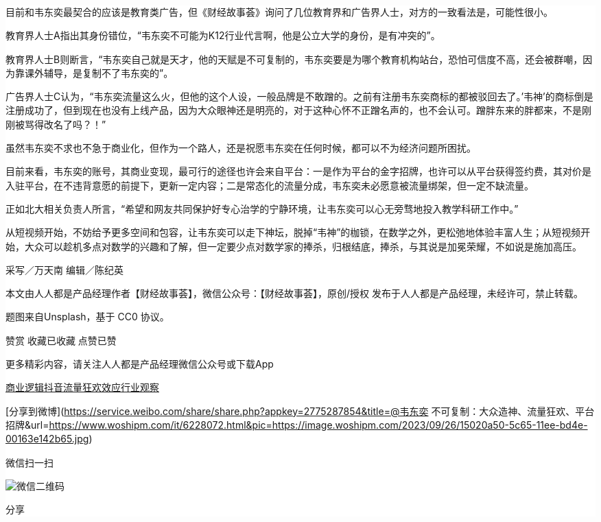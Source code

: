 目前和韦东奕最契合的应该是教育类广告，但《财经故事荟》询问了几位教育界和广告界人士，对方的一致看法是，可能性很小。

教育界人士A指出其身份错位，“韦东奕不可能为K12行业代言啊，他是公立大学的身份，是有冲突的”。

教育界人士B则断言，“韦东奕自己就是天才，他的天赋是不可复制的，韦东奕要是为哪个教育机构站台，恐怕可信度不高，还会被群嘲，因为靠课外辅导，是复制不了韦东奕的”。

广告界人士C认为，“韦东奕流量这么火，但他的这个人设，一般品牌是不敢蹭的。之前有注册韦东奕商标的都被驳回去了。’韦神’的商标倒是注册成功了，但到现在也没有上线产品，因为大众眼神还是明亮的，对于这种心怀不正蹭名声的，也不会认可。蹭胖东来的胖都来，不是刚刚被骂得改名了吗？！”

虽然韦东奕不求也不急于商业化，但作为一个路人，还是祝愿韦东奕在任何时候，都可以不为经济问题所困扰。

目前来看，韦东奕的账号，其商业变现，最可行的途径也许会来自平台：一是作为平台的金字招牌，也许可以从平台获得签约费，其对价是入驻平台，在不违背意愿的前提下，更新一定内容；二是常态化的流量分成，韦东奕未必愿意被流量绑架，但一定不缺流量。

正如北大相关负责人所言，“希望和网友共同保护好专心治学的宁静环境，让韦东奕可以心无旁骛地投入教学科研工作中。”

从短视频开始，不妨给予更多空间和包容，让韦东奕可以走下神坛，脱掉“韦神”的枷锁，在数学之外，更松弛地体验丰富人生；从短视频开始，大众可以趁机多点对数学的兴趣和了解，但一定要少点对数学家的捧杀，归根结底，捧杀，与其说是加冕荣耀，不如说是施加高压。

采写／万天南 编辑／陈纪英

本文由人人都是产品经理作者【财经故事荟】，微信公众号：【财经故事荟】，原创/授权 发布于人人都是产品经理，未经许可，禁止转载。

题图来自Unsplash，基于 CC0 协议。

赞赏 收藏已收藏 点赞已赞

更多精彩内容，请关注人人都是产品经理微信公众号或下载App

[商业逻辑](https://www.woshipm.com/tag/%e5%95%86%e4%b8%9a%e9%80%bb%e8%be%91)[抖音](https://www.woshipm.com/tag/%e6%8a%96%e9%9f%b3)[流量狂欢效应](https://www.woshipm.com/tag/%e6%b5%81%e9%87%8f%e7%8b%82%e6%ac%a2%e6%95%88%e5%ba%94)[行业观察](https://www.woshipm.com/tag/%e8%a1%8c%e4%b8%9a%e8%a7%82%e5%af%9f)

[分享到微博](https://service.weibo.com/share/share.php?appkey=2775287854&title=@韦东奕 不可复制：大众造神、流量狂欢、平台招牌&url=https://www.woshipm.com/it/6228072.html&pic=https://image.woshipm.com/2023/09/26/15020a50-5c65-11ee-bd4e-00163e142b65.jpg)

微信扫一扫

![微信二维码](https://api.pwmqr.com/qrcode/create/?url=https://www.woshipm.com/it/6228072.html)

分享